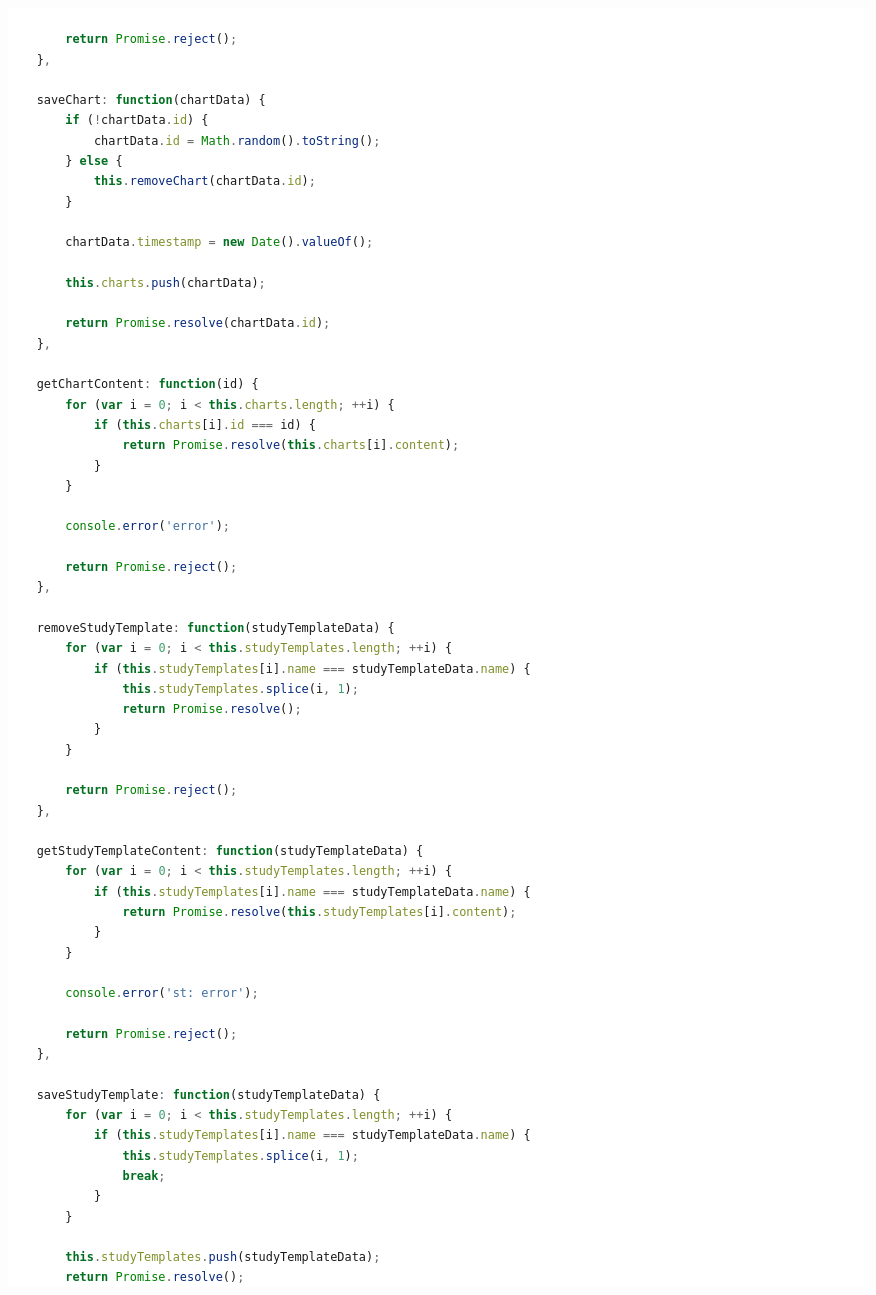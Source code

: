 ```javascript

        return Promise.reject();
    },

    saveChart: function(chartData) {
        if (!chartData.id) {
            chartData.id = Math.random().toString();
        } else {
            this.removeChart(chartData.id);
        }

        chartData.timestamp = new Date().valueOf();

        this.charts.push(chartData);

        return Promise.resolve(chartData.id);
    },

    getChartContent: function(id) {
        for (var i = 0; i < this.charts.length; ++i) {
            if (this.charts[i].id === id) {
                return Promise.resolve(this.charts[i].content);
            }
        }

        console.error('error');

        return Promise.reject();
    },

    removeStudyTemplate: function(studyTemplateData) {
        for (var i = 0; i < this.studyTemplates.length; ++i) {
            if (this.studyTemplates[i].name === studyTemplateData.name) {
                this.studyTemplates.splice(i, 1);
                return Promise.resolve();
            }
        }

        return Promise.reject();
    },

    getStudyTemplateContent: function(studyTemplateData) {
        for (var i = 0; i < this.studyTemplates.length; ++i) {
            if (this.studyTemplates[i].name === studyTemplateData.name) {
                return Promise.resolve(this.studyTemplates[i].content);
            }
        }

        console.error('st: error');

        return Promise.reject();
    },

    saveStudyTemplate: function(studyTemplateData) {
        for (var i = 0; i < this.studyTemplates.length; ++i) {
            if (this.studyTemplates[i].name === studyTemplateData.name) {
                this.studyTemplates.splice(i, 1);
                break;
            }
        }

        this.studyTemplates.push(studyTemplateData);
        return Promise.resolve();
```